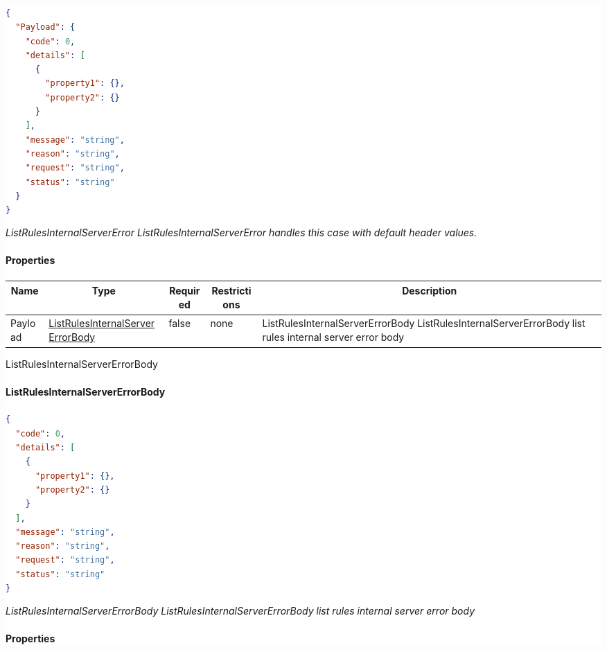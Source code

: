 <a id="schemalistrulesinternalservererror"></a>

```json
{
  "Payload": {
    "code": 0,
    "details": [
      {
        "property1": {},
        "property2": {}
      }
    ],
    "message": "string",
    "reason": "string",
    "request": "string",
    "status": "string"
  }
}
```

_ListRulesInternalServerError ListRulesInternalServerError handles this case with default header values._

#### Properties

| Name    | Type                                                                        | Required | Restrictions | Description                                                                                             |
| ------- | --------------------------------------------------------------------------- | -------- | ------------ | ------------------------------------------------------------------------------------------------------- |
| Payload | [ListRulesInternalServerErrorBody](#schemalistrulesinternalservererrorbody) | false    | none         | ListRulesInternalServerErrorBody ListRulesInternalServerErrorBody list rules internal server error body |

<a id="tocSlistrulesinternalservererrorbody">ListRulesInternalServerErrorBody</a>

#### ListRulesInternalServerErrorBody

<a id="schemalistrulesinternalservererrorbody"></a>

```json
{
  "code": 0,
  "details": [
    {
      "property1": {},
      "property2": {}
    }
  ],
  "message": "string",
  "reason": "string",
  "request": "string",
  "status": "string"
}
```

_ListRulesInternalServerErrorBody ListRulesInternalServerErrorBody list rules internal server error body_

#### Properties
